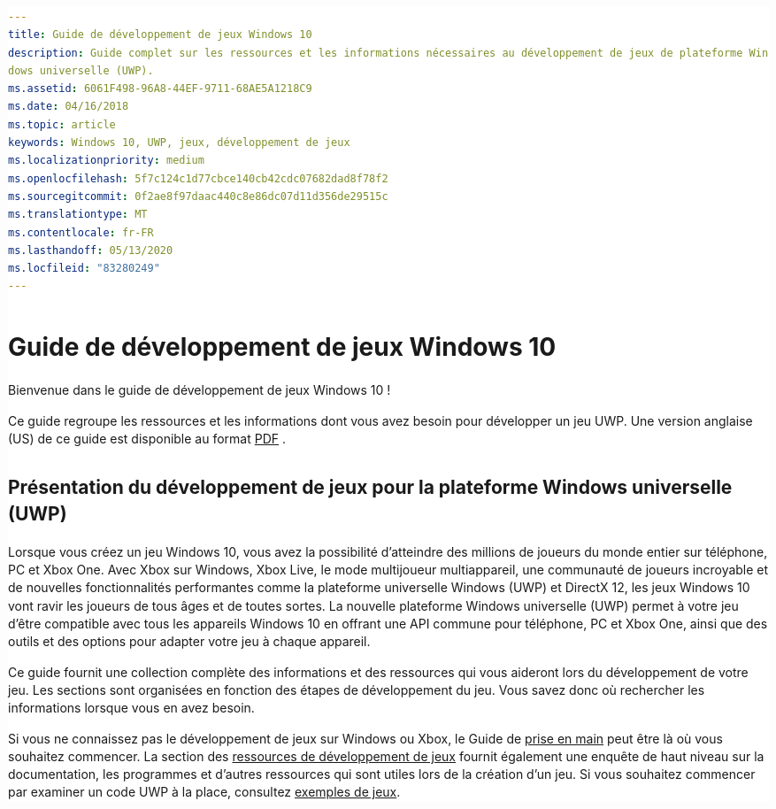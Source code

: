 ```yaml
---
title: Guide de développement de jeux Windows 10
description: Guide complet sur les ressources et les informations nécessaires au développement de jeux de plateforme Windows universelle (UWP).
ms.assetid: 6061F498-96A8-44EF-9711-68AE5A1218C9
ms.date: 04/16/2018
ms.topic: article
keywords: Windows 10, UWP, jeux, développement de jeux
ms.localizationpriority: medium
ms.openlocfilehash: 5f7c124c1d77cbce140cb42cdc07682dad8f78f2
ms.sourcegitcommit: 0f2ae8f97daac440c8e86dc07d11d356de29515c
ms.translationtype: MT
ms.contentlocale: fr-FR
ms.lasthandoff: 05/13/2020
ms.locfileid: "83280249"
---
```

# <a name="windows-10-game-development-guide"></a>Guide de développement de jeux Windows 10


Bienvenue dans le guide de développement de jeux Windows 10 !

Ce guide regroupe les ressources et les informations dont vous avez besoin pour développer un jeu UWP. Une version anglaise (US) de ce guide est disponible au format [PDF](https://download.microsoft.com/download/9/C/9/9C9D344F-611F-412E-BB01-259E5C76B17F/Windev_Game_Dev_Guide_Oct_2017.pdf) .

## <a name="introduction-to-game-development-for-the-universal-windows-platform-uwp"></a>Présentation du développement de jeux pour la plateforme Windows universelle (UWP)


Lorsque vous créez un jeu Windows 10, vous avez la possibilité d’atteindre des millions de joueurs du monde entier sur téléphone, PC et Xbox One. Avec Xbox sur Windows, Xbox Live, le mode multijoueur multiappareil, une communauté de joueurs incroyable et de nouvelles fonctionnalités performantes comme la plateforme universelle Windows (UWP) et DirectX 12, les jeux Windows 10 vont ravir les joueurs de tous âges et de toutes sortes. La nouvelle plateforme Windows universelle (UWP) permet à votre jeu d’être compatible avec tous les appareils Windows 10 en offrant une API commune pour téléphone, PC et Xbox One, ainsi que des outils et des options pour adapter votre jeu à chaque appareil.

Ce guide fournit une collection complète des informations et des ressources qui vous aideront lors du développement de votre jeu. Les sections sont organisées en fonction des étapes de développement du jeu. Vous savez donc où rechercher les informations lorsque vous en avez besoin.

Si vous ne connaissez pas le développement de jeux sur Windows ou Xbox, le Guide de [prise en main](getting-started.md) peut être là où vous souhaitez commencer. La section des [ressources de développement de jeux](#game-development-resources) fournit également une enquête de haut niveau sur la documentation, les programmes et d’autres ressources qui sont utiles lors de la création d’un jeu. Si vous souhaitez commencer par examiner un code UWP à la place, consultez [exemples de jeux](#game-samples).

